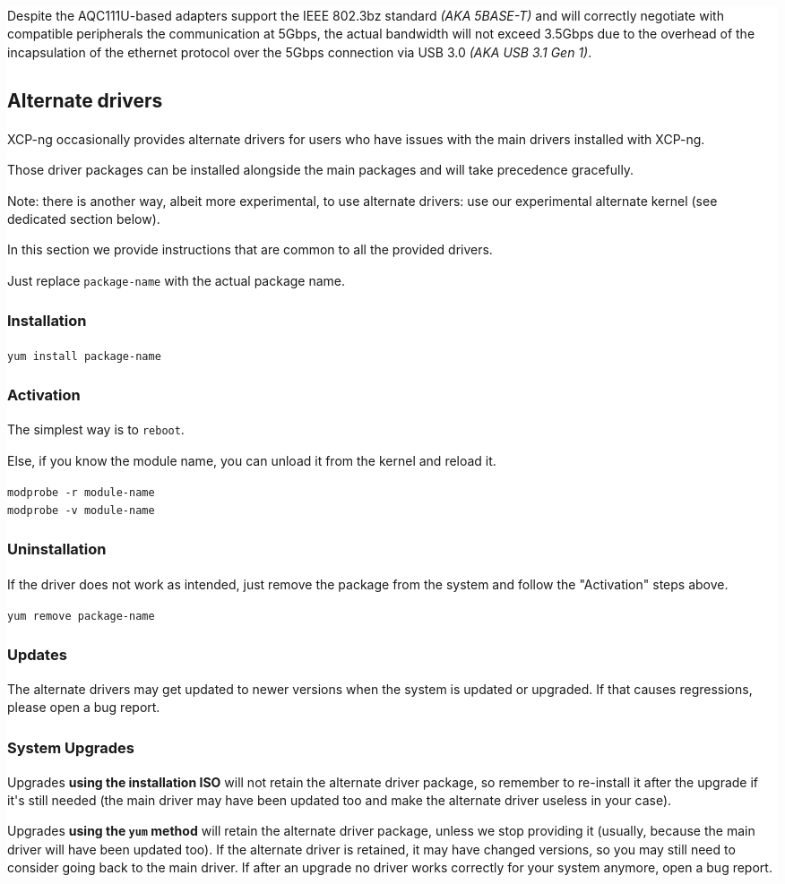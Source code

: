 Despite the AQC111U-based adapters support the IEEE 802.3bz standard _(AKA 5BASE-T)_ and will correctly negotiate with compatible peripherals the communication at 5Gbps, the actual bandwidth will not exceed 3.5Gbps due to the overhead of the incapsulation of the ethernet protocol over the 5Gbps connection via USB 3.0 _(AKA USB 3.1 Gen 1)_.


## Alternate drivers

XCP-ng occasionally provides alternate drivers for users who have issues with the main drivers installed with XCP-ng.

Those driver packages can be installed alongside the main packages and will take precedence gracefully.

Note: there is another way, albeit more experimental, to use alternate drivers: use our experimental alternate kernel (see dedicated section below).

In this section we provide instructions that are common to all the provided drivers.

Just replace `package-name` with the actual package name.

### Installation
```
yum install package-name
```

### Activation

The simplest way is to `reboot`.

Else, if you know the module name, you can unload it from the kernel and reload it.
```
modprobe -r module-name
modprobe -v module-name
```

### Uninstallation

If the driver does not work as intended, just remove the package from the system and follow the "Activation" steps above.
```
yum remove package-name
```

### Updates

The alternate drivers may get updated to newer versions when the system is updated or upgraded. If that causes regressions, please open a bug report.

### System Upgrades

Upgrades **using the installation ISO** will not retain the alternate driver package, so remember to re-install it after the upgrade if it's still needed (the main driver may have been updated too and make the alternate driver useless in your case).

Upgrades **using the `yum` method** will retain the alternate driver package, unless we stop providing it (usually, because the main driver will have been updated too). If the alternate driver is retained, it may have changed versions, so you may still need to consider going back to the main driver. If after an upgrade no driver works correctly for your system anymore, open a bug report.
